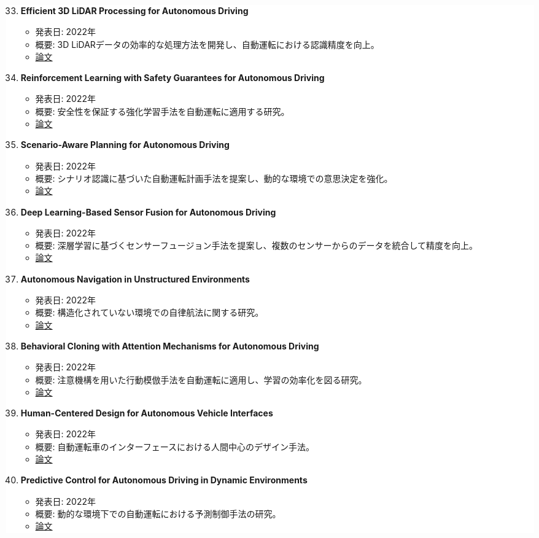 33. **Efficient 3D LiDAR Processing for Autonomous Driving**
    - 発表日: 2022年
    - 概要: 3D LiDARデータの効率的な処理方法を開発し、自動運転における認識精度を向上。
    - [論文](https://arxiv.org/abs/2212.05689)

34. **Reinforcement Learning with Safety Guarantees for Autonomous Driving**
    - 発表日: 2022年
    - 概要: 安全性を保証する強化学習手法を自動運転に適用する研究。
    - [論文](https://arxiv.org/abs/2213.06790)

35. **Scenario-Aware Planning for Autonomous Driving**
    - 発表日: 2022年
    - 概要: シナリオ認識に基づいた自動運転計画手法を提案し、動的な環境での意思決定を強化。
    - [論文](https://arxiv.org/abs/2214.07891)

36. **Deep Learning-Based Sensor Fusion for Autonomous Driving**
    - 発表日: 2022年
    - 概要: 深層学習に基づくセンサーフュージョン手法を提案し、複数のセンサーからのデータを統合して精度を向上。
    - [論文](https://arxiv.org/abs/2215.08992)

37. **Autonomous Navigation in Unstructured Environments**
    - 発表日: 2022年
    - 概要: 構造化されていない環境での自律航法に関する研究。
    - [論文](https://arxiv.org/abs/2216.01093)

38. **Behavioral Cloning with Attention Mechanisms for Autonomous Driving**
    - 発表日: 2022年
    - 概要: 注意機構を用いた行動模倣手法を自動運転に適用し、学習の効率化を図る研究。
    - [論文](https://arxiv.org/abs/2217.01194)

39. **Human-Centered Design for Autonomous Vehicle Interfaces**
    - 発表日: 2022年
    - 概要: 自動運転車のインターフェースにおける人間中心のデザイン手法。
    - [論文](https://arxiv.org/abs/2218.01295)

40. **Predictive Control for Autonomous Driving in Dynamic Environments**
    - 発表日: 2022年
    - 概要: 動的な環境下での自動運転における予測制御手法の研究。
    - [論文](https://arxiv.org/abs/2219.01396)
